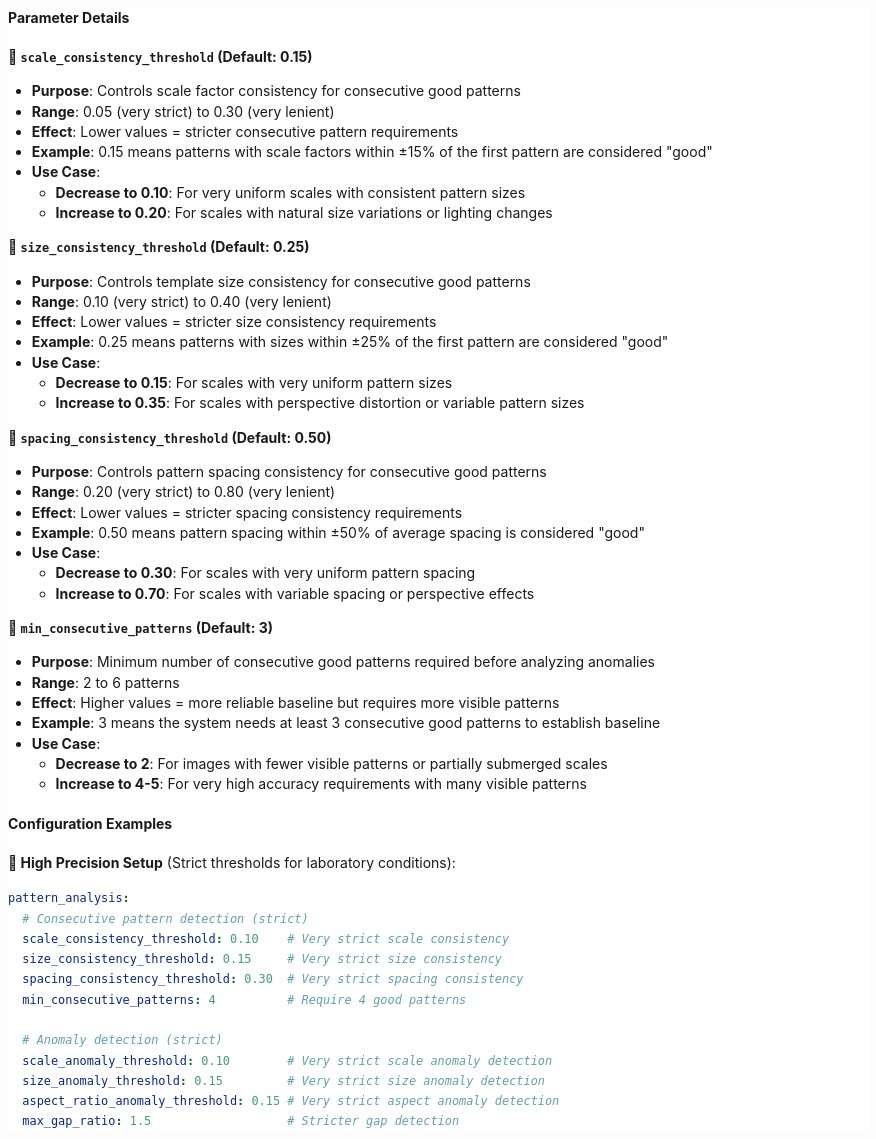 #### Parameter Details

**🎯 `scale_consistency_threshold` (Default: 0.15)**
- **Purpose**: Controls scale factor consistency for consecutive good patterns
- **Range**: 0.05 (very strict) to 0.30 (very lenient)
- **Effect**: Lower values = stricter consecutive pattern requirements
- **Example**: 0.15 means patterns with scale factors within ±15% of the first pattern are considered "good"
- **Use Case**: 
  - **Decrease to 0.10**: For very uniform scales with consistent pattern sizes
  - **Increase to 0.20**: For scales with natural size variations or lighting changes

**📏 `size_consistency_threshold` (Default: 0.25)**  
- **Purpose**: Controls template size consistency for consecutive good patterns
- **Range**: 0.10 (very strict) to 0.40 (very lenient)
- **Effect**: Lower values = stricter size consistency requirements
- **Example**: 0.25 means patterns with sizes within ±25% of the first pattern are considered "good"
- **Use Case**:
  - **Decrease to 0.15**: For scales with very uniform pattern sizes
  - **Increase to 0.35**: For scales with perspective distortion or variable pattern sizes

**📐 `spacing_consistency_threshold` (Default: 0.50)**
- **Purpose**: Controls pattern spacing consistency for consecutive good patterns  
- **Range**: 0.20 (very strict) to 0.80 (very lenient)
- **Effect**: Lower values = stricter spacing consistency requirements
- **Example**: 0.50 means pattern spacing within ±50% of average spacing is considered "good"
- **Use Case**:
  - **Decrease to 0.30**: For scales with very uniform pattern spacing
  - **Increase to 0.70**: For scales with variable spacing or perspective effects

**🔢 `min_consecutive_patterns` (Default: 3)**
- **Purpose**: Minimum number of consecutive good patterns required before analyzing anomalies
- **Range**: 2 to 6 patterns
- **Effect**: Higher values = more reliable baseline but requires more visible patterns
- **Example**: 3 means the system needs at least 3 consecutive good patterns to establish baseline
- **Use Case**:
  - **Decrease to 2**: For images with fewer visible patterns or partially submerged scales
  - **Increase to 4-5**: For very high accuracy requirements with many visible patterns

#### Configuration Examples

**🔧 High Precision Setup** (Strict thresholds for laboratory conditions):
```yaml
pattern_analysis:
  # Consecutive pattern detection (strict)
  scale_consistency_threshold: 0.10    # Very strict scale consistency
  size_consistency_threshold: 0.15     # Very strict size consistency  
  spacing_consistency_threshold: 0.30  # Very strict spacing consistency
  min_consecutive_patterns: 4          # Require 4 good patterns
  
  # Anomaly detection (strict)
  scale_anomaly_threshold: 0.10        # Very strict scale anomaly detection
  size_anomaly_threshold: 0.15         # Very strict size anomaly detection
  aspect_ratio_anomaly_threshold: 0.15 # Very strict aspect anomaly detection
  max_gap_ratio: 1.5                   # Stricter gap detection
```
